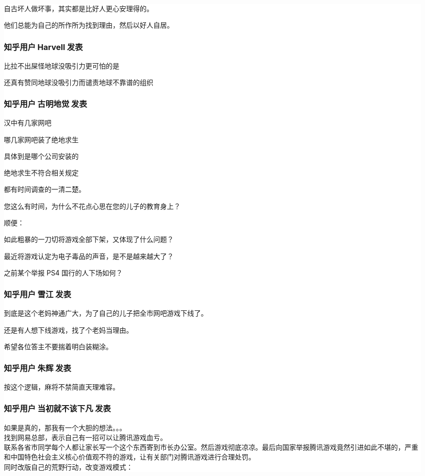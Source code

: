 自古坏人做坏事，其实都是比好人更心安理得的。

他们总能为自己的所作所为找到理由，然后以好人自居。
    
    
    
    
### 知乎用户 Harvell 发表
    
比拉不出屎怪地球没吸引力更可怕的是

还真有赞同地球没吸引力而谴责地球不靠谱的组织
    
    
    
    
### 知乎用户 古明地觉 发表
    
汉中有几家网吧

哪几家网吧装了绝地求生

具体到是哪个公司安装的

绝地求生不符合相关规定

都有时间调查的一清二楚。

您这么有时间，为什么不花点心思在您的儿子的教育身上？

顺便：

如此粗暴的一刀切将游戏全部下架，又体现了什么问题？

最近将游戏认定为电子毒品的声音，是不是越来越大了？

之前某个举报 PS4 国行的人下场如何？
    
    
    
    
### 知乎用户 雪江 发表
    
到底是这个老妈神通广大，为了自己的儿子把全市网吧游戏下线了。

还是有人想下线游戏，找了个老妈当理由。

希望各位答主不要揣着明白装糊涂。
    
    
    
    
### 知乎用户 朱辉​ 发表
    
按这个逻辑，麻将不禁简直天理难容。
    
    
    
    
### 知乎用户 当初就不该下凡 发表
    
如果是真的，那我有一个大胆的想法。。。  
找到网易总部，表示自己有一招可以让腾讯游戏血亏。  
联系各省市同学每个人都让家长写一个这个东西寄到市长办公室。然后游戏彻底凉凉。最后向国家举报腾讯游戏竟然引进如此不堪的，严重和中国特色社会主义核心价值观不符的游戏，让有关部门对腾讯游戏进行合理处罚。  
同时改版自己的荒野行动，改变游戏模式：
